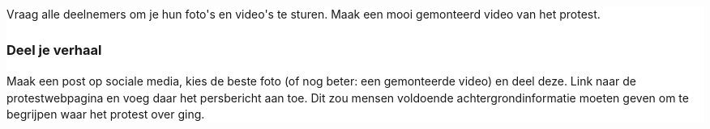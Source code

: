 Vraag alle deelnemers om je hun foto's en video's te sturen.
Maak een mooi gemonteerd video van het protest.

### Deel je verhaal

Maak een post op sociale media, kies de beste foto (of nog beter: een gemonteerde video) en deel deze.
Link naar de protestwebpagina en voeg daar het persbericht aan toe.
Dit zou mensen voldoende achtergrondinformatie moeten geven om te begrijpen waar het protest over ging.
